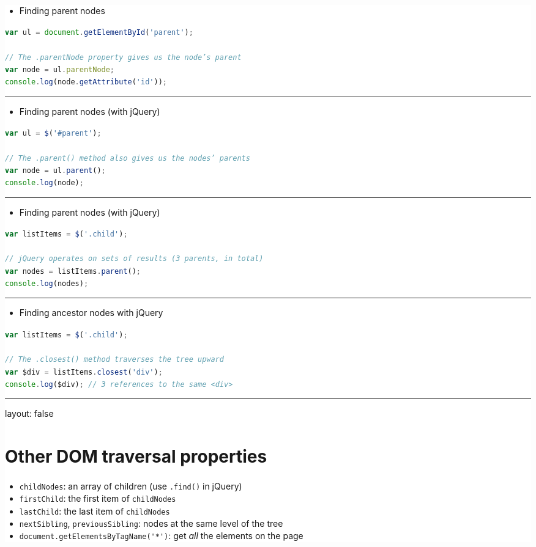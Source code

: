 
* Finding parent nodes

```js
var ul = document.getElementById('parent');

// The .parentNode property gives us the node’s parent
var node = ul.parentNode;
console.log(node.getAttribute('id'));
```

---

* Finding parent nodes (with jQuery)

```js
var ul = $('#parent');

// The .parent() method also gives us the nodes’ parents
var node = ul.parent();
console.log(node);
```

---

* Finding parent nodes (with jQuery)

```js
var listItems = $('.child');

// jQuery operates on sets of results (3 parents, in total)
var nodes = listItems.parent();
console.log(nodes);
```

---

* Finding ancestor nodes with jQuery

```js
var listItems = $('.child');

// The .closest() method traverses the tree upward
var $div = listItems.closest('div');
console.log($div); // 3 references to the same <div>
```

---

layout: false

# Other DOM traversal properties

* `childNodes`: an array of children (use `.find()` in jQuery)
* `firstChild`: the first item of `childNodes`
* `lastChild`: the last item of `childNodes`
* `nextSibling`, `previousSibling`: nodes at the same level of the tree
* `document.getElementsByTagName('*')`: get *all* the elements on the page
